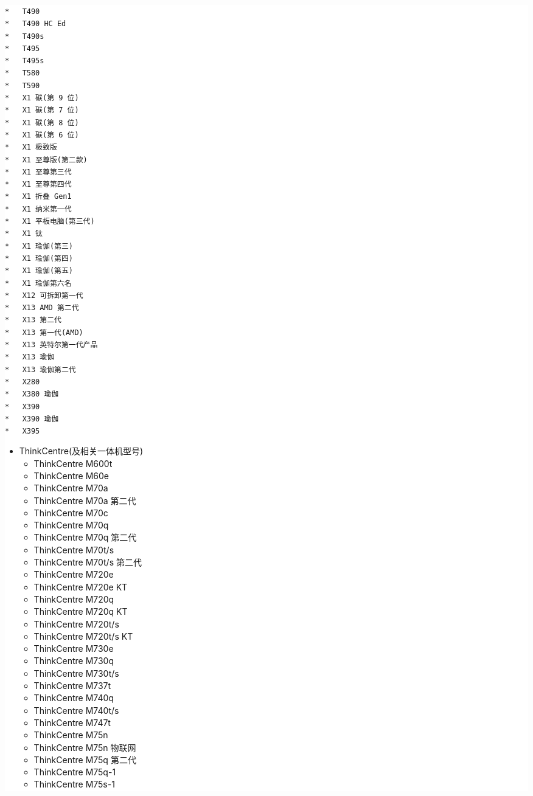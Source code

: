     *   T490
    *   T490 HC Ed
    *   T490s
    *   T495
    *   T495s
    *   T580
    *   T590
    *   X1 碳(第 9 位)
    *   X1 碳(第 7 位)
    *   X1 碳(第 8 位)
    *   X1 碳(第 6 位)
    *   X1 极致版
    *   X1 至尊版(第二款)
    *   X1 至尊第三代
    *   X1 至尊第四代
    *   X1 折叠 Gen1
    *   X1 纳米第一代
    *   X1 平板电脑(第三代)
    *   X1 钛
    *   X1 瑜伽(第三)
    *   X1 瑜伽(第四)
    *   X1 瑜伽(第五)
    *   X1 瑜伽第六名
    *   X12 可拆卸第一代
    *   X13 AMD 第二代
    *   X13 第二代
    *   X13 第一代(AMD)
    *   X13 英特尔第一代产品
    *   X13 瑜伽
    *   X13 瑜伽第二代
    *   X280
    *   X380 瑜伽
    *   X390
    *   X390 瑜伽
    *   X395

*   ThinkCentre(及相关一体机型号)
    *   ThinkCentre M600t
    *   ThinkCentre M60e
    *   ThinkCentre M70a
    *   ThinkCentre M70a 第二代
    *   ThinkCentre M70c
    *   ThinkCentre M70q
    *   ThinkCentre M70q 第二代
    *   ThinkCentre M70t/s
    *   ThinkCentre M70t/s 第二代
    *   ThinkCentre M720e
    *   ThinkCentre M720e KT
    *   ThinkCentre M720q
    *   ThinkCentre M720q KT
    *   ThinkCentre M720t/s
    *   ThinkCentre M720t/s KT
    *   ThinkCentre M730e
    *   ThinkCentre M730q
    *   ThinkCentre M730t/s
    *   ThinkCentre M737t
    *   ThinkCentre M740q
    *   ThinkCentre M740t/s
    *   ThinkCentre M747t
    *   ThinkCentre M75n
    *   ThinkCentre M75n 物联网
    *   ThinkCentre M75q 第二代
    *   ThinkCentre M75q-1
    *   ThinkCentre M75s-1
